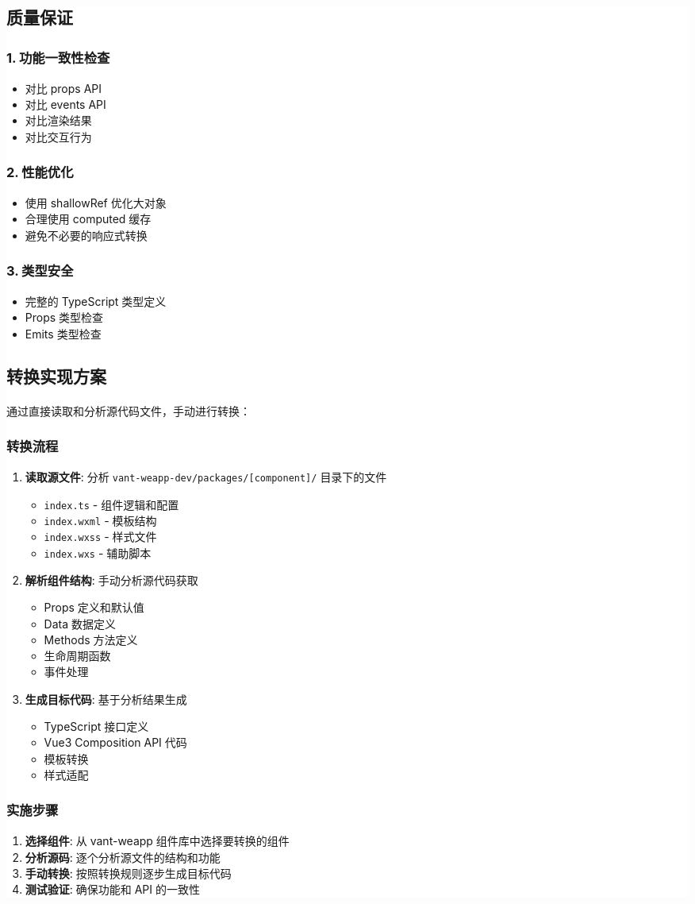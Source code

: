 ## 质量保证

### 1. 功能一致性检查

- 对比 props API
- 对比 events API
- 对比渲染结果
- 对比交互行为

### 2. 性能优化

- 使用 shallowRef 优化大对象
- 合理使用 computed 缓存
- 避免不必要的响应式转换

### 3. 类型安全

- 完整的 TypeScript 类型定义
- Props 类型检查
- Emits 类型检查

## 转换实现方案

通过直接读取和分析源代码文件，手动进行转换：

### 转换流程

1. **读取源文件**: 分析 `vant-weapp-dev/packages/[component]/` 目录下的文件

   - `index.ts` - 组件逻辑和配置
   - `index.wxml` - 模板结构
   - `index.wxss` - 样式文件
   - `index.wxs` - 辅助脚本

2. **解析组件结构**: 手动分析源代码获取

   - Props 定义和默认值
   - Data 数据定义
   - Methods 方法定义
   - 生命周期函数
   - 事件处理

3. **生成目标代码**: 基于分析结果生成
   - TypeScript 接口定义
   - Vue3 Composition API 代码
   - 模板转换
   - 样式适配

### 实施步骤

1. **选择组件**: 从 vant-weapp 组件库中选择要转换的组件
2. **分析源码**: 逐个分析源文件的结构和功能
3. **手动转换**: 按照转换规则逐步生成目标代码
4. **测试验证**: 确保功能和 API 的一致性
